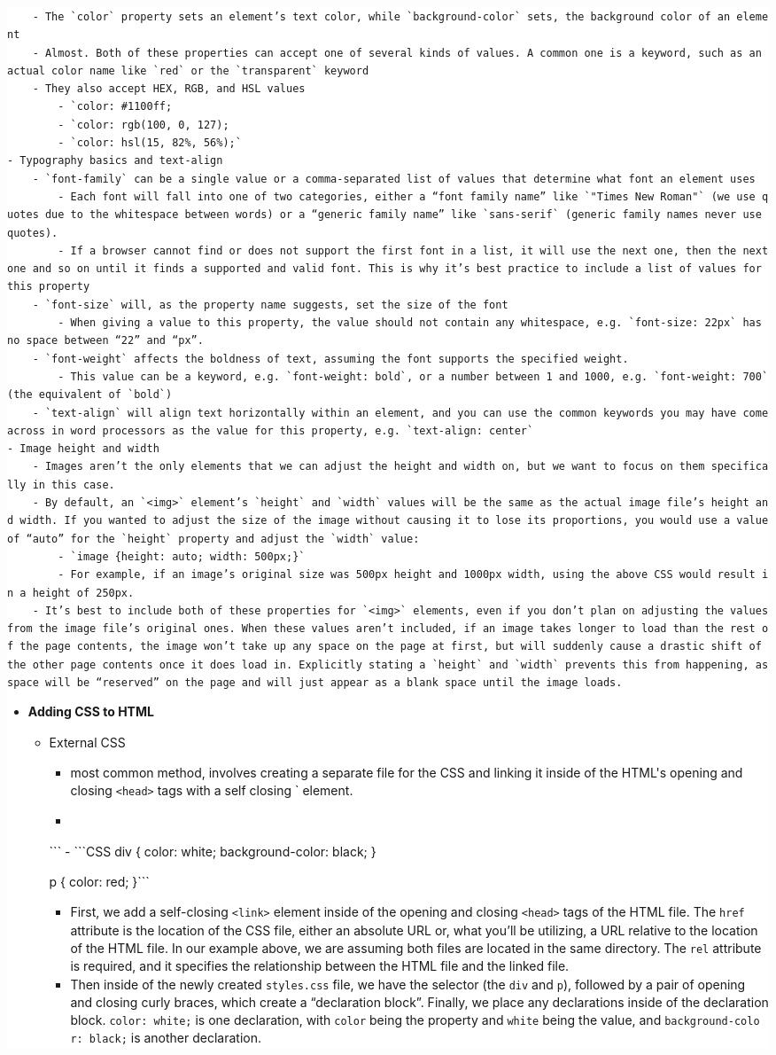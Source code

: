 		- The `color` property sets an element’s text color, while `background-color` sets, the background color of an element
		- Almost. Both of these properties can accept one of several kinds of values. A common one is a keyword, such as an actual color name like `red` or the `transparent` keyword
		- They also accept HEX, RGB, and HSL values
			- `color: #1100ff;
			- `color: rgb(100, 0, 127);
			- `color: hsl(15, 82%, 56%);`
	- Typography basics and text-align
		- `font-family` can be a single value or a comma-separated list of values that determine what font an element uses
			- Each font will fall into one of two categories, either a “font family name” like `"Times New Roman"` (we use quotes due to the whitespace between words) or a “generic family name” like `sans-serif` (generic family names never use quotes).
			- If a browser cannot find or does not support the first font in a list, it will use the next one, then the next one and so on until it finds a supported and valid font. This is why it’s best practice to include a list of values for this property
		- `font-size` will, as the property name suggests, set the size of the font
			- When giving a value to this property, the value should not contain any whitespace, e.g. `font-size: 22px` has no space between “22” and “px”.
		- `font-weight` affects the boldness of text, assuming the font supports the specified weight.
			- This value can be a keyword, e.g. `font-weight: bold`, or a number between 1 and 1000, e.g. `font-weight: 700` (the equivalent of `bold`)
		- `text-align` will align text horizontally within an element, and you can use the common keywords you may have come across in word processors as the value for this property, e.g. `text-align: center`
	- Image height and width
		- Images aren’t the only elements that we can adjust the height and width on, but we want to focus on them specifically in this case.
		- By default, an `<img>` element’s `height` and `width` values will be the same as the actual image file’s height and width. If you wanted to adjust the size of the image without causing it to lose its proportions, you would use a value of “auto” for the `height` property and adjust the `width` value:
			- `image {height: auto; width: 500px;}`
			- For example, if an image’s original size was 500px height and 1000px width, using the above CSS would result in a height of 250px.
		- It’s best to include both of these properties for `<img>` elements, even if you don’t plan on adjusting the values from the image file’s original ones. When these values aren’t included, if an image takes longer to load than the rest of the page contents, the image won’t take up any space on the page at first, but will suddenly cause a drastic shift of the other page contents once it does load in. Explicitly stating a `height` and `width` prevents this from happening, as space will be “reserved” on the page and will just appear as a blank space until the image loads.
- **Adding CSS to HTML**
	- External CSS
		- most common method, involves creating a separate file for the CSS and linking it inside of the HTML's opening and closing `<head>` tags with a self closing `<link> element.
		- ```html
		<head>
			<link rel="stylesheet" href="styles.css" />
		<head/>```
		- ```CSS
		div {
		color: white;
		background-color: black;
		}
		
		p {
		color: red;
		}```
		- First, we add a self-closing `<link>` element inside of the opening and closing `<head>` tags of the HTML file. The `href` attribute is the location of the CSS file, either an absolute URL or, what you’ll be utilizing, a URL relative to the location of the HTML file. In our example above, we are assuming both files are located in the same directory. The `rel` attribute is required, and it specifies the relationship between the HTML file and the linked file.
		- Then inside of the newly created `styles.css` file, we have the selector (the `div` and `p`), followed by a pair of opening and closing curly braces, which create a “declaration block”. Finally, we place any declarations inside of the declaration block. `color: white;` is one declaration, with `color` being the property and `white` being the value, and `background-color: black;` is another declaration.